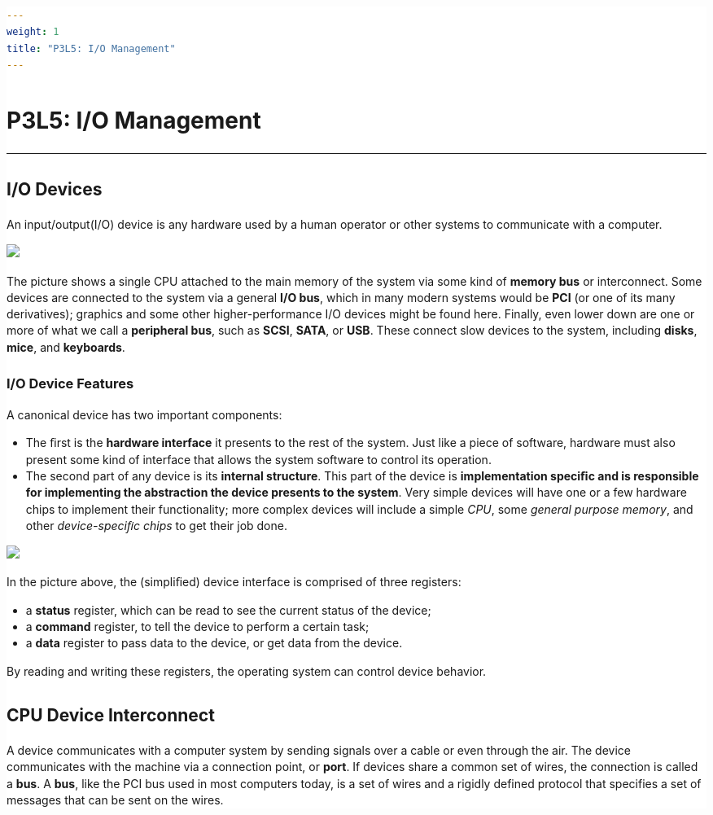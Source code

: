 ```yaml
---
weight: 1
title: "P3L5: I/O Management"
---
```


# P3L5: I/O Management


----

## I/O Devices

An input/output(I/O) device is any hardware used by a human operator or other systems to communicate with a computer.

<img src="https://i.imgur.com/GoPPub4.jpg" style="width: 400px" />

The picture shows a single CPU attached to the main memory of the system via some kind of **memory bus** or interconnect. Some devices are connected to the system via a general **I/O bus**, which in many modern systems would be **PCI** (or one of its many derivatives); graphics and some other higher-performance I/O devices might be found here. Finally, even lower down are one or more of what we call a **peripheral bus**, such as **SCSI**, **SATA**, or **USB**. These connect slow devices to the system, including **disks**, **mice**, and **keyboards**.

### I/O Device Features

A canonical device has two important components:
- The ﬁrst is the **hardware interface** it presents to the rest of the system. Just like a piece of software, hardware must also present some kind of interface that allows the system software to control its operation.
- The second part of any device is its **internal structure**. This part of the device is **implementation speciﬁc and is responsible for implementing the abstraction the device presents to the system**. Very simple devices will have one or a few hardware chips to implement their functionality; more complex devices will include a simple *CPU*, some *general purpose memory*, and other *device-speciﬁc chips* to get their job done.

<img src="https://i.imgur.com/cjg9fSk.jpg" style="width: 500px" />

In the picture above, the (simpliﬁed) device interface is comprised of three registers: 

- a **status** register, which can be read to see the current status of the device; 
- a **command** register, to tell the device to perform a certain task; 
- a **data** register to pass data to the device, or get data from the device. 

By reading and writing these registers, the operating system can control device behavior.

## CPU Device Interconnect

A device communicates with a computer system by sending signals over a cable or even through the air. The device communicates with the machine via a connection point, or **port**. If devices share a common set of wires, the connection is called a **bus**. A **bus**, like the PCI bus used in most computers today, is a set of wires and a rigidly defined protocol that specifies a set of messages that can be sent on the wires.
